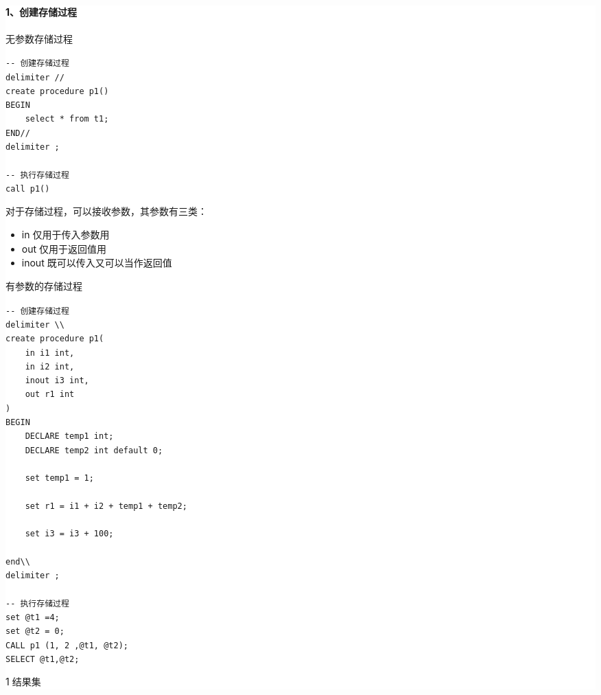 #### 1、创建存储过程

 无参数存储过程

```mysql
-- 创建存储过程
delimiter //
create procedure p1()
BEGIN
    select * from t1;
END//
delimiter ;

-- 执行存储过程
call p1()
```

对于存储过程，可以接收参数，其参数有三类：

- in          仅用于传入参数用
- out        仅用于返回值用
- inout     既可以传入又可以当作返回值

 有参数的存储过程

```mysql
-- 创建存储过程
delimiter \\
create procedure p1(
    in i1 int,
    in i2 int,
    inout i3 int,
    out r1 int
)
BEGIN
    DECLARE temp1 int;
    DECLARE temp2 int default 0;
    
    set temp1 = 1;

    set r1 = i1 + i2 + temp1 + temp2;
    
    set i3 = i3 + 100;

end\\
delimiter ;

-- 执行存储过程
set @t1 =4;
set @t2 = 0;
CALL p1 (1, 2 ,@t1, @t2);
SELECT @t1,@t2;
```

1 结果集
